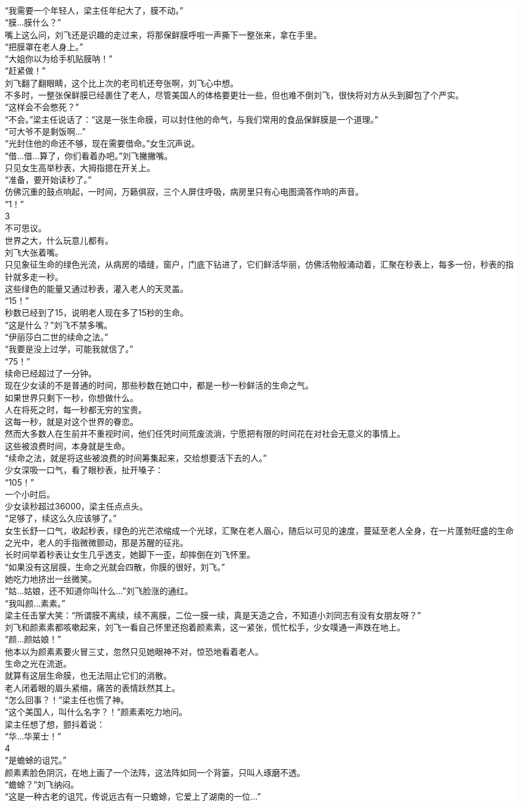 “我需要一个年轻人，梁主任年纪大了，膜不动。”<br/>
“膜…膜什么？”<br/>
嘴上这么问，刘飞还是识趣的走过来，将那保鲜膜呼啦一声撕下一整张来，拿在手里。<br/>
“把膜罩在老人身上。”<br/>
“大姐你以为给手机贴膜呐！”<br/>
“赶紧做！”<br/>
刘飞翻了翻眼睛，这个比上次的老司机还夸张啊，刘飞心中想。<br/>
不多时，一整张保鲜膜已经裹住了老人，尽管美国人的体格要更壮一些，但也难不倒刘飞，很快将对方从头到脚包了个严实。<br/>
“这样会不会憋死？”<br/>
“不会。”梁主任说话了：“这是一张生命膜，可以封住他的命气，与我们常用的食品保鲜膜是一个道理。”<br/>
“可大爷不是剩饭啊…”<br/>
“光封住他的命还不够，现在需要借命。”女生沉声说。<br/>
“借…借…算了，你们看着办吧。”刘飞撇撇嘴。<br/>
只见女生高举秒表，大拇指摁在开关上。<br/>
“准备，要开始读秒了。”<br/>
仿佛沉重的鼓点响起，一时间，万籁俱寂，三个人屏住呼吸，病房里只有心电图滴答作响的声音。<br/>
“1！”<br/>
3<br/>
不可思议。<br/>
世界之大，什么玩意儿都有。<br/>
刘飞大张着嘴。<br/>
只见象征生命的绿色光流，从病房的墙缝，窗户，门底下钻进了，它们鲜活华丽，仿佛活物般涌动着，汇聚在秒表上，每多一份，秒表的指针就多走一秒。<br/>
这些绿色的能量又通过秒表，灌入老人的天灵盖。<br/>
“15！”<br/>
秒数已经到了15，说明老人现在多了15秒的生命。<br/>
“这是什么？”刘飞不禁多嘴。<br/>
“伊丽莎白二世的续命之法。”<br/>
“我要是没上过学，可能我就信了。”<br/>
“75！”<br/>
续命已经超过了一分钟。<br/>
现在少女读的不是普通的时间，那些秒数在她口中，都是一秒一秒鲜活的生命之气。<br/>
如果世界只剩下一秒，你想做什么。<br/>
人在将死之时，每一秒都无穷的宝贵。<br/>
这每一秒，就是对这个世界的眷恋。<br/>
然而大多数人在生前并不重视时间，他们任凭时间荒废流淌，宁愿把有限的时间花在对社会无意义的事情上。<br/>
这些被浪费时间，本身就是生命。<br/>
“续命之法，就是将这些被浪费的时间筹集起来，交给想要活下去的人。”<br/>
少女深吸一口气，看了眼秒表，扯开嗓子：<br/>
“105！”<br/>
一个小时后。<br/>
少女读秒超过36000，梁主任点点头。<br/>
“足够了，续这么久应该够了。”<br/>
女生长舒一口气，收起秒表，绿色的光芒浓缩成一个光球，汇聚在老人眉心，随后以可见的速度，蔓延至老人全身，在一片蓬勃旺盛的生命之光中，老人的手指微微颤动，那是苏醒的征兆。<br/>
长时间举着秒表让女生几乎透支，她脚下一歪，却摔倒在刘飞怀里。<br/>
“如果没有这层膜，生命之光就会四散，你膜的很好，刘飞。”<br/>
她吃力地挤出一丝微笑。<br/>
“姑…姑娘，还不知道你叫什么…”刘飞脸涨的通红。<br/>
“我叫颜…素素。”<br/>
梁主任击掌大笑：“所谓膜不离续，续不离膜，二位一膜一续，真是天造之合，不知道小刘同志有没有女朋友呀？”<br/>
刘飞和颜素素都咳嗽起来，刘飞一看自己怀里还抱着颜素素，这一紧张，慌忙松手，少女噗通一声跌在地上。<br/>
“颜…颜姑娘！”<br/>
他本以为颜素素要火冒三丈，忽然只见她眼神不对，惊恐地看着老人。<br/>
生命之光在流逝。<br/>
就算有这层生命膜，也无法阻止它们的消散。<br/>
老人闭着眼的眉头紧缩，痛苦的表情跃然其上。<br/>
“怎么回事？！”梁主任也慌了神。<br/>
“这个美国人，叫什么名字？！”颜素素吃力地问。<br/>
梁主任想了想，颤抖着说：<br/>
“华…华莱士！”<br/>
4<br/>
“是蟾蜍的诅咒。”<br/>
颜素素脸色阴沉，在地上画了一个法阵，这法阵如同一个背篓，只叫人琢磨不透。<br/>
“蟾蜍？”刘飞纳闷。<br/>
“这是一种古老的诅咒，传说远古有一只蟾蜍，它爱上了湖南的一位…”<br/>